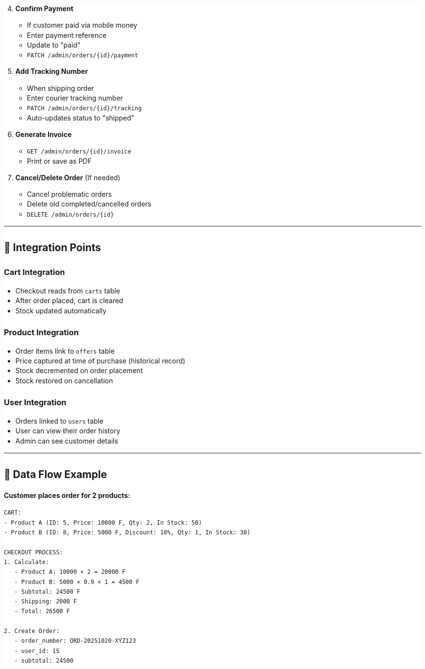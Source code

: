 4. **Confirm Payment**
   - If customer paid via mobile money
   - Enter payment reference
   - Update to "paid"
   - `PATCH /admin/orders/{id}/payment`

5. **Add Tracking Number**
   - When shipping order
   - Enter courier tracking number
   - `PATCH /admin/orders/{id}/tracking`
   - Auto-updates status to "shipped"

6. **Generate Invoice**
   - `GET /admin/orders/{id}/invoice`
   - Print or save as PDF

7. **Cancel/Delete Order** (If needed)
   - Cancel problematic orders
   - Delete old completed/cancelled orders
   - `DELETE /admin/orders/{id}`

---

## 📱 Integration Points

### **Cart Integration**
- Checkout reads from `carts` table
- After order placed, cart is cleared
- Stock updated automatically

### **Product Integration**
- Order items link to `offers` table
- Price captured at time of purchase (historical record)
- Stock decremented on order placement
- Stock restored on cancellation

### **User Integration**
- Orders linked to `users` table
- User can view their order history
- Admin can see customer details

---

## 💾 Data Flow Example

**Customer places order for 2 products:**

```
CART:
- Product A (ID: 5, Price: 10000 F, Qty: 2, In Stock: 50)
- Product B (ID: 8, Price: 5000 F, Discount: 10%, Qty: 1, In Stock: 30)

CHECKOUT PROCESS:
1. Calculate:
   - Product A: 10000 × 2 = 20000 F
   - Product B: 5000 × 0.9 × 1 = 4500 F
   - Subtotal: 24500 F
   - Shipping: 2000 F
   - Total: 26500 F

2. Create Order:
   - order_number: ORD-20251020-XYZ123
   - user_id: 15
   - subtotal: 24500
```